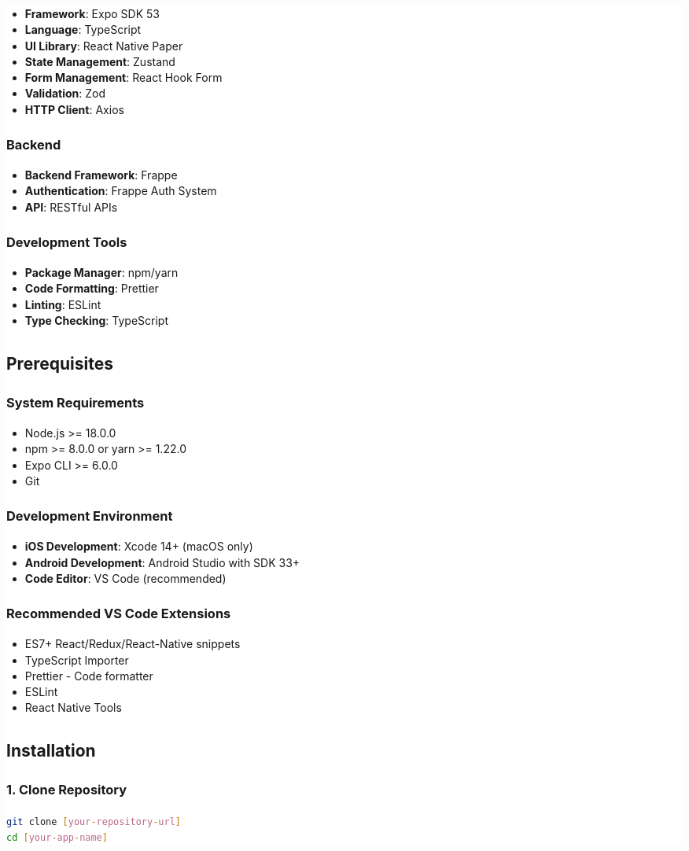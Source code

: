 - **Framework**: Expo SDK 53
- **Language**: TypeScript
- **UI Library**: React Native Paper
- **State Management**: Zustand
- **Form Management**: React Hook Form
- **Validation**: Zod
- **HTTP Client**: Axios

### Backend

- **Backend Framework**: Frappe
- **Authentication**: Frappe Auth System
- **API**: RESTful APIs

### Development Tools

- **Package Manager**: npm/yarn
- **Code Formatting**: Prettier
- **Linting**: ESLint
- **Type Checking**: TypeScript

## Prerequisites

### System Requirements

- Node.js >= 18.0.0
- npm >= 8.0.0 or yarn >= 1.22.0
- Expo CLI >= 6.0.0
- Git

### Development Environment

- **iOS Development**: Xcode 14+ (macOS only)
- **Android Development**: Android Studio with SDK 33+
- **Code Editor**: VS Code (recommended)

### Recommended VS Code Extensions

- ES7+ React/Redux/React-Native snippets
- TypeScript Importer
- Prettier - Code formatter
- ESLint
- React Native Tools

## Installation

### 1. Clone Repository

```bash
git clone [your-repository-url]
cd [your-app-name]
```
